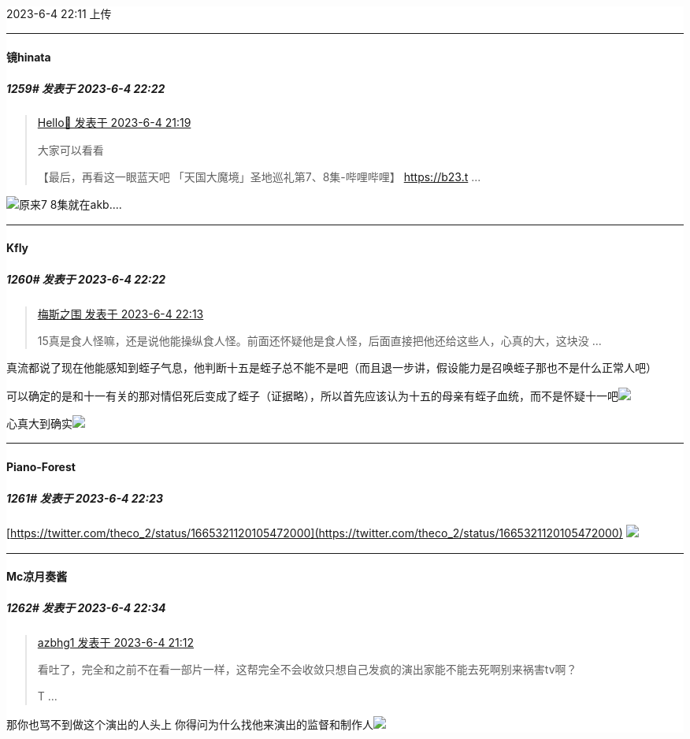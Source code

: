 2023-6-4 22:11 上传

*****

####  镜hinata  
##### 1259#       发表于 2023-6-4 22:22

<blockquote><a href="httphttps://bbs.saraba1st.com/2b/forum.php?mod=redirect&amp;goto=findpost&amp;pid=61122290&amp;ptid=2088657" target="_blank">Hello🫥 发表于 2023-6-4 21:19</a>

大家可以看看

【最后，再看这一眼蓝天吧 「天国大魔境」圣地巡礼第7、8集-哔哩哔哩】 https://b23.t ...</blockquote>
<img src="https://static.saraba1st.com/image/smiley/face2017/112.png" referrerpolicy="no-referrer">原来7 8集就在akb....

*****

####  Kfly  
##### 1260#       发表于 2023-6-4 22:22

<blockquote><a href="httphttps://bbs.saraba1st.com/2b/forum.php?mod=redirect&amp;goto=findpost&amp;pid=61123403&amp;ptid=2088657" target="_blank">梅斯之围 发表于 2023-6-4 22:13</a>

15真是食人怪嘛，还是说他能操纵食人怪。前面还怀疑他是食人怪，后面直接把他还给这些人，心真的大，这块没 ...</blockquote>
真流都说了现在他能感知到蛭子气息，他判断十五是蛭子总不能不是吧（而且退一步讲，假设能力是召唤蛭子那也不是什么正常人吧）

可以确定的是和十一有关的那对情侣死后变成了蛭子（证据略），所以首先应该认为十五的母亲有蛭子血统，而不是怀疑十一吧<img src="https://static.saraba1st.com/image/smiley/face2017/068.png" referrerpolicy="no-referrer">

心真大到确实<img src="https://static.saraba1st.com/image/smiley/face2017/067.png" referrerpolicy="no-referrer">


*****

####  Piano-Forest  
##### 1261#       发表于 2023-6-4 22:23

[https://twitter.com/theco_2/status/1665321120105472000](https://twitter.com/theco_2/status/1665321120105472000)
<img src="https://p.sda1.dev/11/eacb6845bb923d85e2101c5ff6c2c35a/20230604_222111.jpg" referrerpolicy="no-referrer">


*****

####  Mc凉月奏酱  
##### 1262#       发表于 2023-6-4 22:34

<blockquote><a href="httphttps://bbs.saraba1st.com/2b/forum.php?mod=redirect&amp;goto=findpost&amp;pid=61122155&amp;ptid=2088657" target="_blank">azbhg1 发表于 2023-6-4 21:12</a>

看吐了，完全和之前不在看一部片一样，这帮完全不会收敛只想自己发疯的演出家能不能去死啊别来祸害tv啊？

T ...</blockquote>
那你也骂不到做这个演出的人头上 你得问为什么找他来演出的监督和制作人<img src="https://static.saraba1st.com/image/smiley/face2017/065.png" referrerpolicy="no-referrer">
